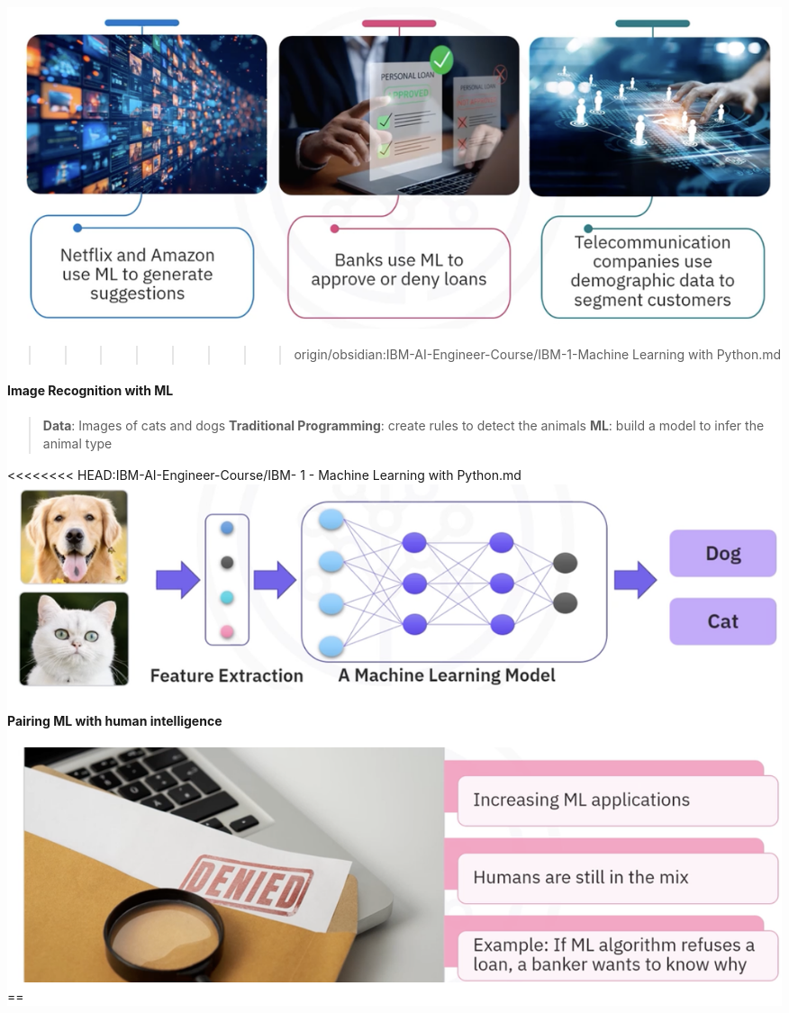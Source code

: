 ![ml-applications.png](../images/ml-applications.png)
>>>>>>>> origin/obsidian:IBM-AI-Engineer-Course/IBM-1-Machine Learning with Python.md

#### Image Recognition with ML

> **Data**: Images of cats and dogs
> **Traditional Programming**: create rules to detect the animals
> **ML**: build a model to infer the animal type

<<<<<<<< HEAD:IBM-AI-Engineer-Course/IBM- 1 - Machine Learning with Python.md
![Pasted image 20250411182233.png](../images/Pasted%20image%2020250411182233.png)

#### Pairing ML with human intelligence

![Pasted image 20250411182553.png](../images/Pasted%20image%2020250411182553.png)
</font>==<font style="background-color:tomato; color:black">